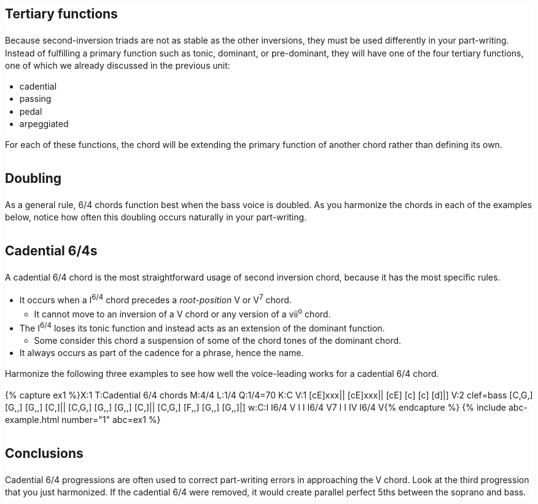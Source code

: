 ## Tertiary functions

Because second-inversion triads are not as stable as the other inversions, they must be used differently in your part-writing. Instead of fulfilling a primary function such as tonic, dominant, or pre-dominant, they will have one of the four tertiary functions, one of which we already discussed in the previous unit:
- cadential
- passing
- pedal
- arpeggiated

For each of these functions, the chord will be extending the primary function of another chord rather than defining its own.

## Doubling

As a general rule, 6/4 chords function best when the bass voice is doubled. As you harmonize the chords in each of the examples below, notice how often this doubling occurs naturally in your part-writing.

## Cadential 6/4s

A cadential 6/4 chord is the most straightforward usage of second inversion chord, because it has the most specific rules.
- It occurs when a I<sup>6/4</sup> chord precedes a *root-position* V or V<sup>7</sup> chord. 
    - It cannot move to an inversion of a V chord or any version of a vii<sup>o</sup> chord.
- The I<sup>6/4</sup> loses its tonic function and instead acts as an extension of the dominant function. 
    - Some consider this chord a suspension of some of the chord tones of the dominant chord.
- It always occurs as part of the cadence for a phrase, hence the name.

Harmonize the following three examples to see how well the voice-leading works for a cadential 6/4 chord.

{% capture ex1 %}X:1
T:Cadential 6/4 chords
M:4/4
L:1/4
Q:1/4=70
K:C
V:1
[cE]xxx|| [cE]xxx|| [cE] [c] [c] [d]|]
V:2 clef=bass
[C,G,] [G,,] [G,,] [C,]|| [C,G,] [G,,] [G,,] [C,]|| [C,G,] [F,,] [G,,] [G,,]|]
w:C:I I6/4 V I I I6/4 V7 I I IV I6/4 V{% endcapture %}
{% include abc-example.html number="1" abc=ex1 %}

## Conclusions

Cadential 6/4 progressions are often used to correct part-writing errors in approaching the V chord. Look at the third progression that you just harmonized. If the cadential 6/4 were removed, it would create parallel perfect 5ths between the soprano and bass.
